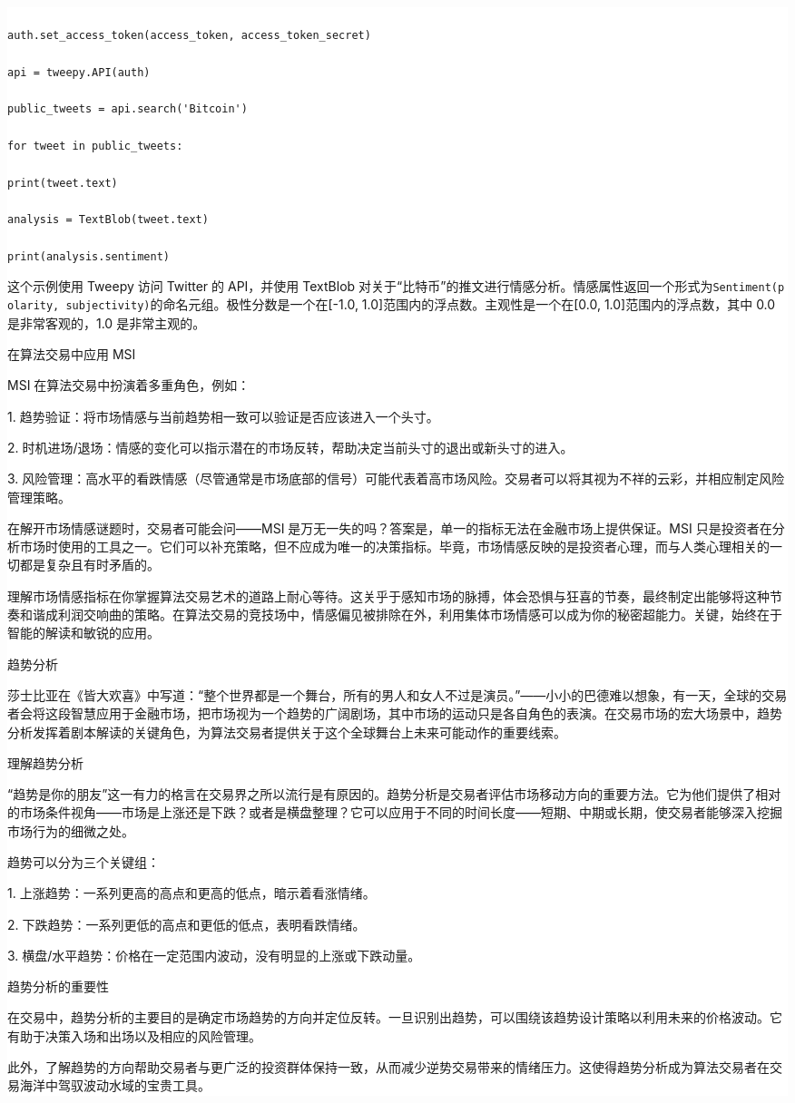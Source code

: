 ```pypython

auth.set_access_token(access_token, access_token_secret)

api = tweepy.API(auth)

public_tweets = api.search('Bitcoin')

for tweet in public_tweets:

print(tweet.text)

analysis = TextBlob(tweet.text)

print(analysis.sentiment)

```

这个示例使用 Tweepy 访问 Twitter 的 API，并使用 TextBlob 对关于“比特币”的推文进行情感分析。情感属性返回一个形式为`Sentiment(polarity, subjectivity)`的命名元组。极性分数是一个在[-1.0, 1.0]范围内的浮点数。主观性是一个在[0.0, 1.0]范围内的浮点数，其中 0.0 是非常客观的，1.0 是非常主观的。

在算法交易中应用 MSI

MSI 在算法交易中扮演着多重角色，例如：

1\. 趋势验证：将市场情感与当前趋势相一致可以验证是否应该进入一个头寸。

2\. 时机进场/退场：情感的变化可以指示潜在的市场反转，帮助决定当前头寸的退出或新头寸的进入。

3\. 风险管理：高水平的看跌情感（尽管通常是市场底部的信号）可能代表着高市场风险。交易者可以将其视为不祥的云彩，并相应制定风险管理策略。

在解开市场情感谜题时，交易者可能会问——MSI 是万无一失的吗？答案是，单一的指标无法在金融市场上提供保证。MSI 只是投资者在分析市场时使用的工具之一。它们可以补充策略，但不应成为唯一的决策指标。毕竟，市场情感反映的是投资者心理，而与人类心理相关的一切都是复杂且有时矛盾的。

理解市场情感指标在你掌握算法交易艺术的道路上耐心等待。这关乎于感知市场的脉搏，体会恐惧与狂喜的节奏，最终制定出能够将这种节奏和谐成利润交响曲的策略。在算法交易的竞技场中，情感偏见被排除在外，利用集体市场情感可以成为你的秘密超能力。关键，始终在于智能的解读和敏锐的应用。

趋势分析

莎士比亚在《皆大欢喜》中写道：“整个世界都是一个舞台，所有的男人和女人不过是演员。”——小小的巴德难以想象，有一天，全球的交易者会将这段智慧应用于金融市场，把市场视为一个趋势的广阔剧场，其中市场的运动只是各自角色的表演。在交易市场的宏大场景中，趋势分析发挥着剧本解读的关键角色，为算法交易者提供关于这个全球舞台上未来可能动作的重要线索。

理解趋势分析

“趋势是你的朋友”这一有力的格言在交易界之所以流行是有原因的。趋势分析是交易者评估市场移动方向的重要方法。它为他们提供了相对的市场条件视角——市场是上涨还是下跌？或者是横盘整理？它可以应用于不同的时间长度——短期、中期或长期，使交易者能够深入挖掘市场行为的细微之处。

趋势可以分为三个关键组：

1\. 上涨趋势：一系列更高的高点和更高的低点，暗示着看涨情绪。

2\. 下跌趋势：一系列更低的高点和更低的低点，表明看跌情绪。

3\. 横盘/水平趋势：价格在一定范围内波动，没有明显的上涨或下跌动量。

趋势分析的重要性

在交易中，趋势分析的主要目的是确定市场趋势的方向并定位反转。一旦识别出趋势，可以围绕该趋势设计策略以利用未来的价格波动。它有助于决策入场和出场以及相应的风险管理。

此外，了解趋势的方向帮助交易者与更广泛的投资群体保持一致，从而减少逆势交易带来的情绪压力。这使得趋势分析成为算法交易者在交易海洋中驾驭波动水域的宝贵工具。
